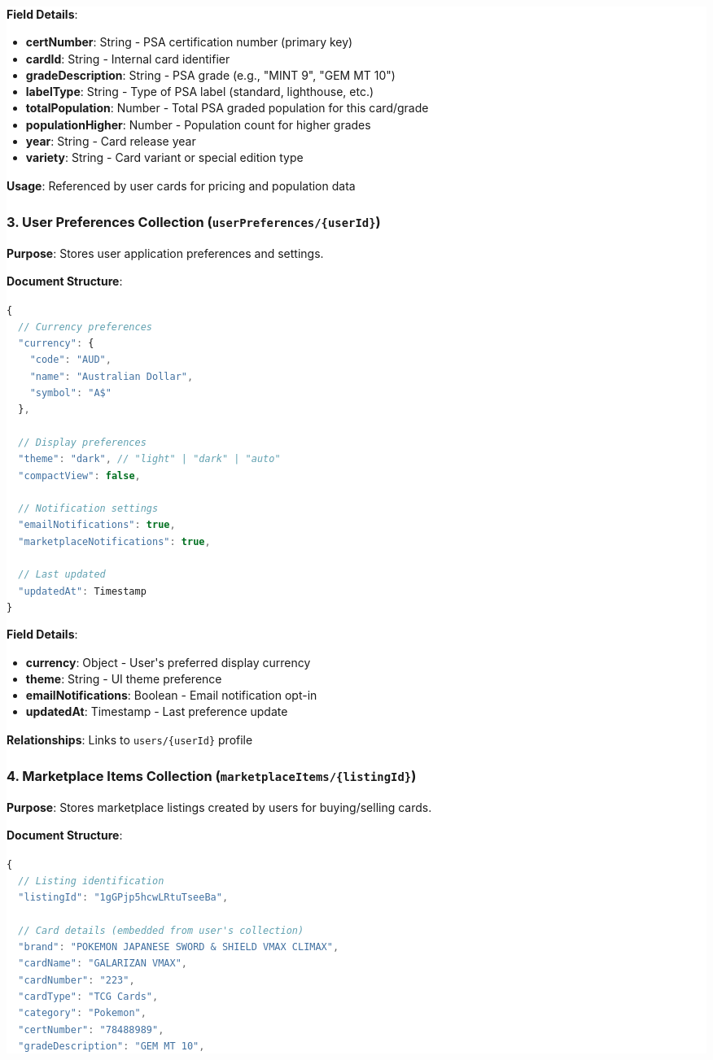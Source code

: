 **Field Details**:
- **certNumber**: String - PSA certification number (primary key)
- **cardId**: String - Internal card identifier
- **gradeDescription**: String - PSA grade (e.g., "MINT 9", "GEM MT 10")
- **labelType**: String - Type of PSA label (standard, lighthouse, etc.)
- **totalPopulation**: Number - Total PSA graded population for this card/grade
- **populationHigher**: Number - Population count for higher grades
- **year**: String - Card release year
- **variety**: String - Card variant or special edition type

**Usage**: Referenced by user cards for pricing and population data

### 3. User Preferences Collection (`userPreferences/{userId}`)

**Purpose**: Stores user application preferences and settings.

**Document Structure**:
```javascript
{
  // Currency preferences
  "currency": {
    "code": "AUD",
    "name": "Australian Dollar", 
    "symbol": "A$"
  },
  
  // Display preferences
  "theme": "dark", // "light" | "dark" | "auto"
  "compactView": false,
  
  // Notification settings
  "emailNotifications": true,
  "marketplaceNotifications": true,
  
  // Last updated
  "updatedAt": Timestamp
}
```

**Field Details**:
- **currency**: Object - User's preferred display currency
- **theme**: String - UI theme preference
- **emailNotifications**: Boolean - Email notification opt-in
- **updatedAt**: Timestamp - Last preference update

**Relationships**: Links to `users/{userId}` profile

### 4. Marketplace Items Collection (`marketplaceItems/{listingId}`)

**Purpose**: Stores marketplace listings created by users for buying/selling cards.

**Document Structure**:
```javascript
{
  // Listing identification
  "listingId": "1gGPjp5hcwLRtuTseeBa",
  
  // Card details (embedded from user's collection)
  "brand": "POKEMON JAPANESE SWORD & SHIELD VMAX CLIMAX",
  "cardName": "GALARIZAN VMAX", 
  "cardNumber": "223",
  "cardType": "TCG Cards",
  "category": "Pokemon",
  "certNumber": "78488989",
  "gradeDescription": "GEM MT 10",
```